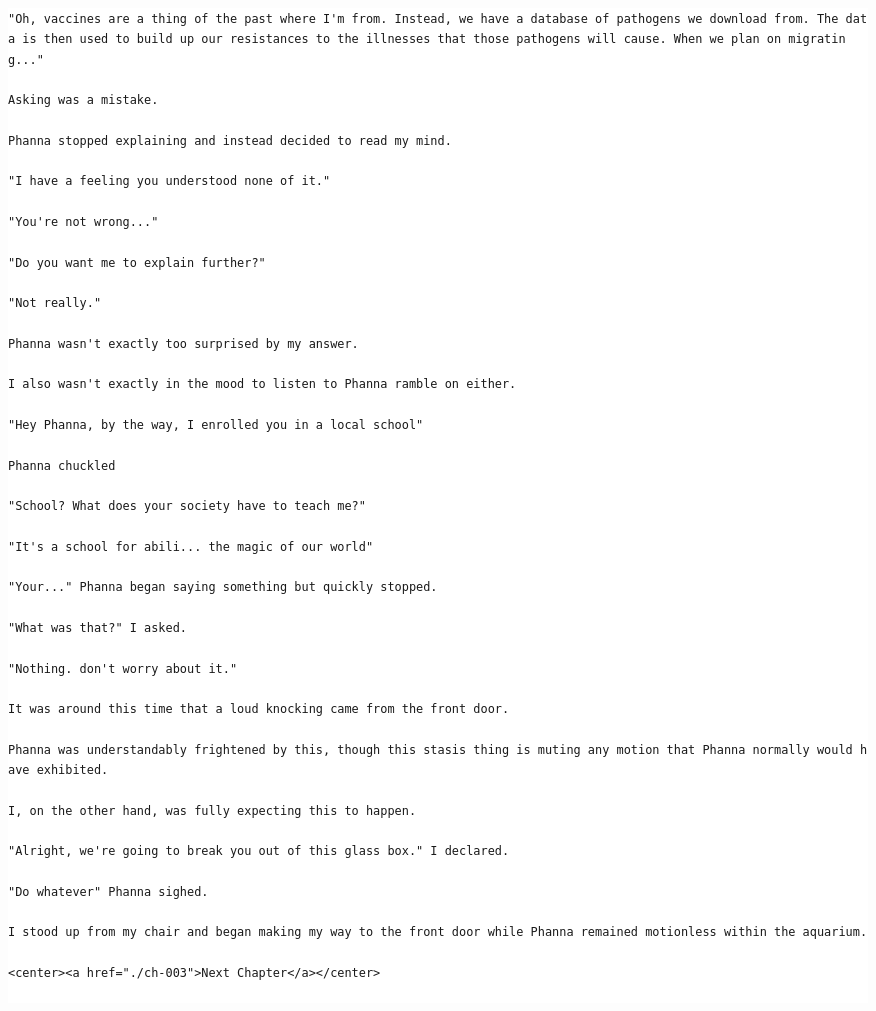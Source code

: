 ~~~~
"Oh, vaccines are a thing of the past where I'm from. Instead, we have a database of pathogens we download from. The data is then used to build up our resistances to the illnesses that those pathogens will cause. When we plan on migrating..."

Asking was a mistake.

Phanna stopped explaining and instead decided to read my mind.

"I have a feeling you understood none of it."

"You're not wrong..."

"Do you want me to explain further?"

"Not really."

Phanna wasn't exactly too surprised by my answer.

I also wasn't exactly in the mood to listen to Phanna ramble on either.

"Hey Phanna, by the way, I enrolled you in a local school"

Phanna chuckled

"School? What does your society have to teach me?"

"It's a school for abili... the magic of our world"

"Your..." Phanna began saying something but quickly stopped.

"What was that?" I asked.

"Nothing. don't worry about it."

It was around this time that a loud knocking came from the front door.

Phanna was understandably frightened by this, though this stasis thing is muting any motion that Phanna normally would have exhibited.

I, on the other hand, was fully expecting this to happen.

"Alright, we're going to break you out of this glass box." I declared.

"Do whatever" Phanna sighed.

I stood up from my chair and began making my way to the front door while Phanna remained motionless within the aquarium.

<center><a href="./ch-003">Next Chapter</a></center>

